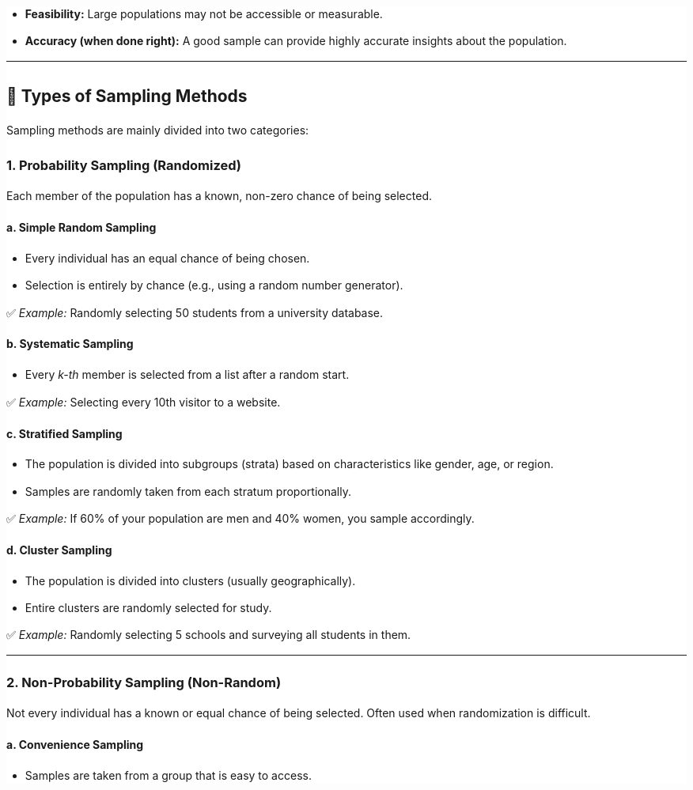 *   **Feasibility:** Large populations may not be accessible or measurable.
    
*   **Accuracy (when done right):** A good sample can provide highly accurate insights about the population.
    

* * *

## 🧪 **Types of Sampling Methods**

Sampling methods are mainly divided into two categories:

### 1\. **Probability Sampling** (Randomized)

Each member of the population has a known, non-zero chance of being selected.

#### a. **Simple Random Sampling**

*   Every individual has an equal chance of being chosen.
    
*   Selection is entirely by chance (e.g., using a random number generator).
    

✅ _Example:_ Randomly selecting 50 students from a university database.

#### b. **Systematic Sampling**

*   Every _k-th_ member is selected from a list after a random start.
    

✅ _Example:_ Selecting every 10th visitor to a website.

#### c. **Stratified Sampling**

*   The population is divided into subgroups (strata) based on characteristics like gender, age, or region.
    
*   Samples are randomly taken from each stratum proportionally.
    

✅ _Example:_ If 60% of your population are men and 40% women, you sample accordingly.

#### d. **Cluster Sampling**

*   The population is divided into clusters (usually geographically).
    
*   Entire clusters are randomly selected for study.
    

✅ _Example:_ Randomly selecting 5 schools and surveying all students in them.

* * *

### 2\. **Non-Probability Sampling** (Non-Random)

Not every individual has a known or equal chance of being selected. Often used when randomization is difficult.

#### a. **Convenience Sampling**

*   Samples are taken from a group that is easy to access.
    